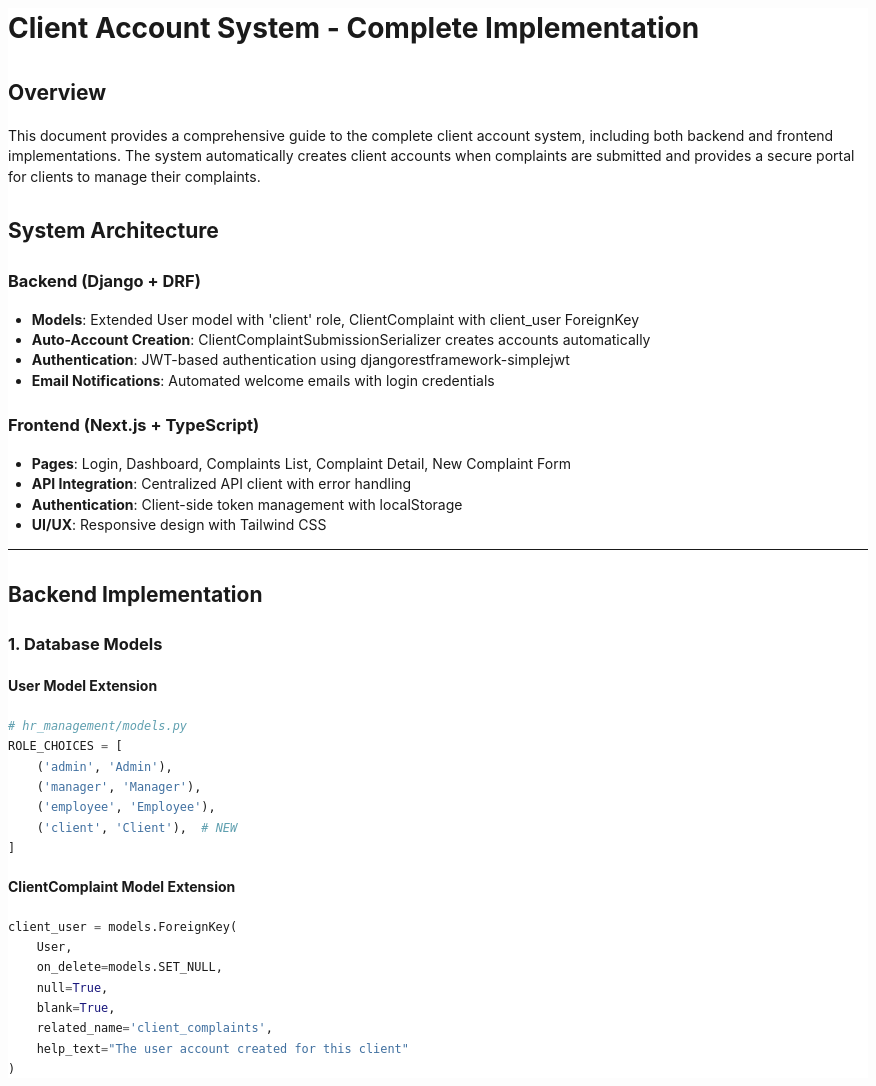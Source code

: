 # Client Account System - Complete Implementation

## Overview
This document provides a comprehensive guide to the complete client account system, including both backend and frontend implementations. The system automatically creates client accounts when complaints are submitted and provides a secure portal for clients to manage their complaints.

## System Architecture

### Backend (Django + DRF)
- **Models**: Extended User model with 'client' role, ClientComplaint with client_user ForeignKey
- **Auto-Account Creation**: ClientComplaintSubmissionSerializer creates accounts automatically
- **Authentication**: JWT-based authentication using djangorestframework-simplejwt
- **Email Notifications**: Automated welcome emails with login credentials

### Frontend (Next.js + TypeScript)
- **Pages**: Login, Dashboard, Complaints List, Complaint Detail, New Complaint Form
- **API Integration**: Centralized API client with error handling
- **Authentication**: Client-side token management with localStorage
- **UI/UX**: Responsive design with Tailwind CSS

---

## Backend Implementation

### 1. Database Models

#### User Model Extension
```python
# hr_management/models.py
ROLE_CHOICES = [
    ('admin', 'Admin'),
    ('manager', 'Manager'),
    ('employee', 'Employee'),
    ('client', 'Client'),  # NEW
]
```

#### ClientComplaint Model Extension
```python
client_user = models.ForeignKey(
    User, 
    on_delete=models.SET_NULL, 
    null=True, 
    blank=True,
    related_name='client_complaints',
    help_text="The user account created for this client"
)
```
